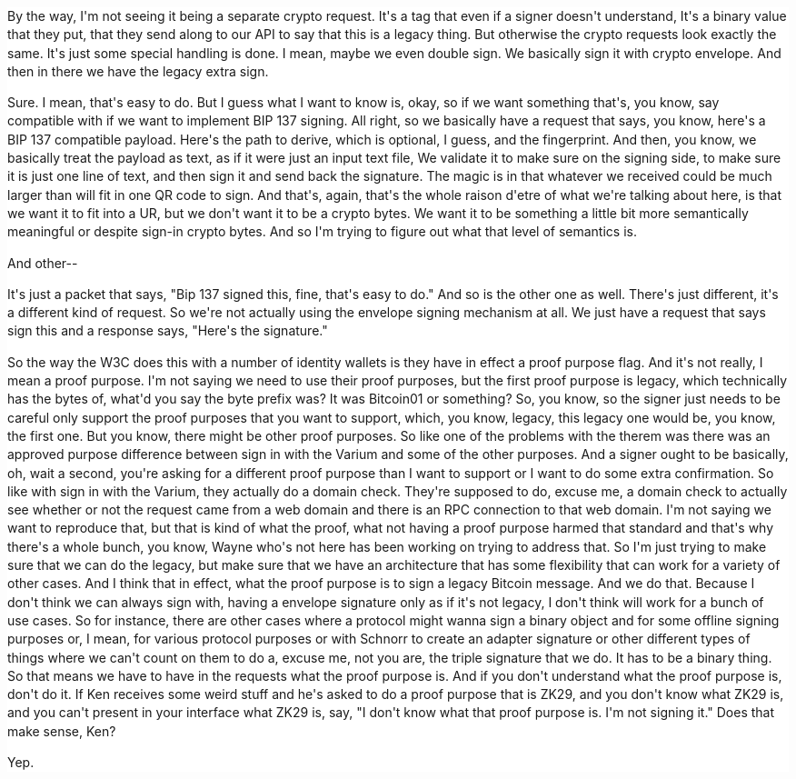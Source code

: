 By the way, I'm not seeing it being a separate crypto request. It's a tag that even if a signer doesn't understand, It's a binary value that they put, that they send along to our API to say that this is a legacy thing. But otherwise the crypto requests look exactly the same. It's just some special handling is done. I mean, maybe we even double sign. We basically sign it with crypto envelope. And then in there we have the legacy extra sign.

Sure. I mean, that's easy to do. But I guess what I want to know is, okay, so if we want something that's, you know, say compatible with if we want to implement BIP 137 signing. All right, so we basically have a request that says, you know, here's a BIP 137 compatible payload. Here's the path to derive, which is optional, I guess, and the fingerprint. And then, you know, we basically treat the payload as text, as if it were just an input text file, We validate it to make sure on the signing side, to make sure it is just one line of text, and then sign it and send back the signature. The magic is in that whatever we received could be much larger than will fit in one QR code to sign. And that's, again, that's the whole raison d'etre of what we're talking about here, is that we want it to fit into a UR, but we don't want it to be a crypto bytes. We want it to be something a little bit more semantically meaningful or despite sign-in crypto bytes. And so I'm trying to figure out what that level of semantics is.

And other--

It's just a packet that says, "Bip 137 signed this, fine, that's easy to do." And so is the other one as well. There's just different, it's a different kind of request. So we're not actually using the envelope signing mechanism at all. We just have a request that says sign this and a response says, "Here's the signature."

So the way the W3C does this with a number of identity wallets is they have in effect a proof purpose flag. And it's not really, I mean a proof purpose. I'm not saying we need to use their proof purposes, but the first proof purpose is legacy, which technically has the bytes of, what'd you say the byte prefix was? It was Bitcoin01 or something? So, you know, so the signer just needs to be careful only support the proof purposes that you want to support, which, you know, legacy, this legacy one would be, you know, the first one. But you know, there might be other proof purposes. So like one of the problems with the therem was there was an approved purpose difference between sign in with the Varium and some of the other purposes. And a signer ought to be basically, oh, wait a second, you're asking for a different proof purpose than I want to support or I want to do some extra confirmation. So like with sign in with the Varium, they actually do a domain check. They're supposed to do, excuse me, a domain check to actually see whether or not the request came from a web domain and there is an RPC connection to that web domain. I'm not saying we want to reproduce that, but that is kind of what the proof, what not having a proof purpose harmed that standard and that's why there's a whole bunch, you know, Wayne who's not here has been working on trying to address that. So I'm just trying to make sure that we can do the legacy, but make sure that we have an architecture that has some flexibility that can work for a variety of other cases. And I think that in effect, what the proof purpose is to sign a legacy Bitcoin message. And we do that. Because I don't think we can always sign with, having a envelope signature only as if it's not legacy, I don't think will work for a bunch of use cases. So for instance, there are other cases where a protocol might wanna sign a binary object and for some offline signing purposes or, I mean, for various protocol purposes or with Schnorr to create an adapter signature or other different types of things where we can't count on them to do a, excuse me, not you are, the triple signature that we do. It has to be a binary thing. So that means we have to have in the requests what the proof purpose is. And if you don't understand what the proof purpose is, don't do it. If Ken receives some weird stuff and he's asked to do a proof purpose that is ZK29, and you don't know what ZK29 is, and you can't present in your interface what ZK29 is, say, "I don't know what that proof purpose is. I'm not signing it." Does that make sense, Ken?

Yep.
